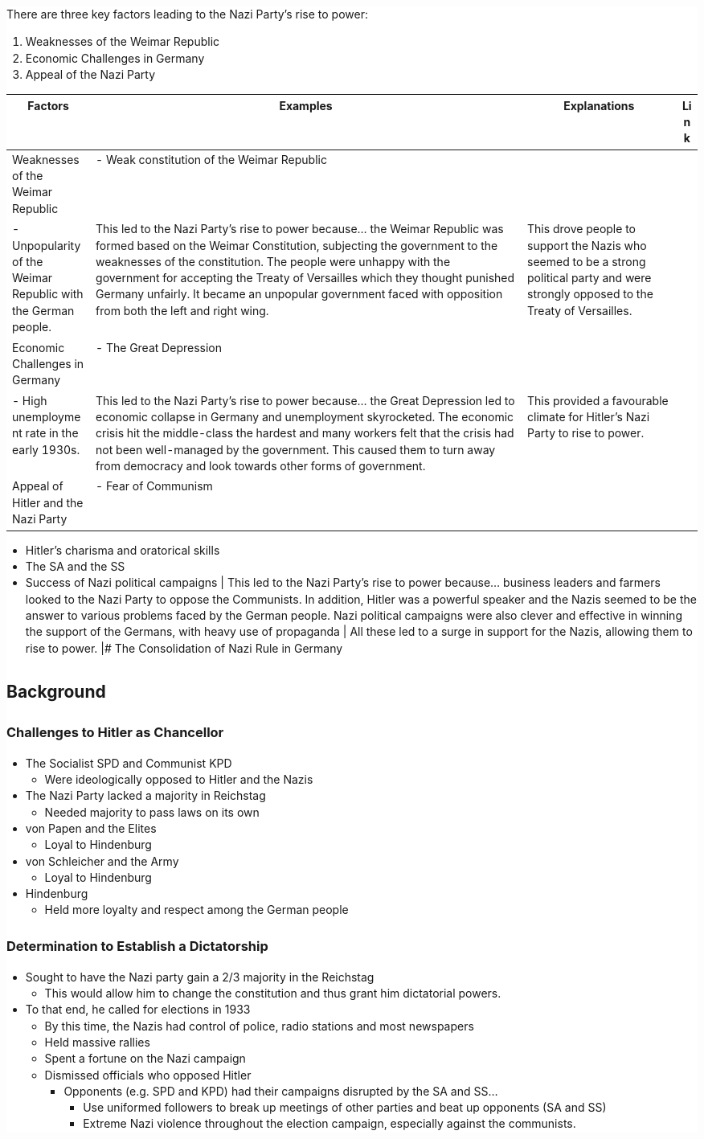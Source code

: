 There are three key factors leading to the Nazi Party’s rise to power:

1. Weaknesses of the Weimar Republic
2. Economic Challenges in Germany
3. Appeal of the Nazi Party

| Factors | Examples | Explanations | Link |
| --- | --- | --- | --- |
| Weaknesses of the Weimar Republic | - Weak constitution of the Weimar Republic
- Unpopularity of the Weimar Republic with the German people. | This led to the Nazi Party’s rise to power because… the Weimar Republic was formed based on the Weimar Constitution, subjecting the government to the weaknesses of the constitution. The people were unhappy with the government for accepting the Treaty of Versailles which they thought punished Germany unfairly. It became an unpopular government faced with opposition from both the left and right wing. | This drove people to support the Nazis who seemed to be a strong political party and were strongly opposed to the Treaty of Versailles. |
| Economic Challenges in Germany | - The Great Depression 
- High unemployment rate in the early 1930s. | This led to the Nazi Party’s rise to power because… the Great Depression led to economic collapse in Germany and unemployment skyrocketed. The economic crisis hit the middle-class the hardest and many workers felt that the crisis had not been well-managed by the government. This caused them to turn away from democracy and look towards other forms of government. | This provided a favourable climate for Hitler’s Nazi Party to rise to power. |
| Appeal of Hitler and the Nazi Party | - Fear of Communism
- Hitler’s charisma and oratorical skills
- The SA and the SS
- Success of Nazi political campaigns | This led to the Nazi Party’s rise to power because… business leaders and farmers looked to the Nazi Party to oppose the Communists. In addition, Hitler was a powerful speaker and the Nazis seemed to be the answer to various problems faced by the German people. Nazi political campaigns were also clever and effective in winning the support of the Germans, with heavy use of propaganda | All these led to a surge in support for the Nazis, allowing them to rise to power. |# The Consolidation of Nazi Rule in Germany

## Background

### Challenges to Hitler as Chancellor

- The Socialist SPD and Communist KPD
    - Were ideologically opposed to Hitler and the Nazis
- The Nazi Party lacked a majority in Reichstag
    - Needed majority to pass laws on its own
- von Papen and the Elites
    - Loyal to Hindenburg
- von Schleicher and the Army
    - Loyal to Hindenburg
- Hindenburg
    - Held more loyalty and respect among the German people

### Determination to Establish a Dictatorship

- Sought to have the Nazi party gain a 2/3 majority in the Reichstag
    - This would allow him to change the constitution and thus grant him dictatorial powers.
- To that end, he called for elections in 1933
    - By this time, the Nazis had control of police, radio stations and most newspapers
    - Held massive rallies
    - Spent a fortune on the Nazi campaign
    - Dismissed officials who opposed Hitler
        - Opponents (e.g. SPD and KPD) had their campaigns disrupted by the SA and SS…
            - Use uniformed followers to break up meetings of other parties and beat up opponents (SA and SS)
            - Extreme Nazi violence throughout the election campaign, especially against the communists.
